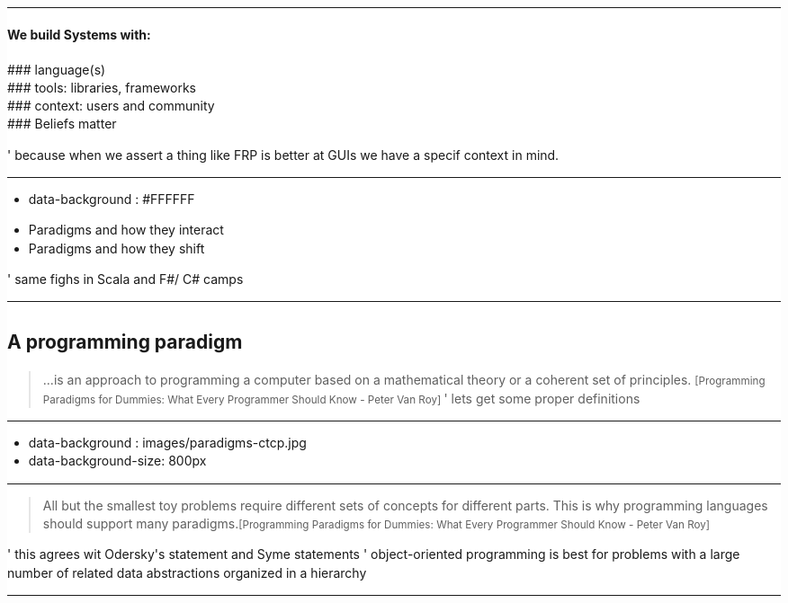 ***

#### We build Systems with:

<div class="fragment">
### language(s)
</div>
<div class="fragment">
### tools: libraries, frameworks
</div>
<div class="fragment">
### context: users and community 
</div>

<div class="fragment">
### Beliefs matter
</div>


' because when we assert a thing like FRP is better at GUIs we have a specif context in mind.


***
- data-background : #FFFFFF


* Paradigms and how they interact
* Paradigms and how they shift

  
' same fighs in Scala and  F#/ C# camps



***

## A programming paradigm 

>...is an approach to programming a computer based on a mathematical theory or a coherent set of principles.
<small>[Programming Paradigms for Dummies: What Every Programmer Should Know - Peter Van Roy] </small>
' lets get some proper definitions

---
- data-background : images/paradigms-ctcp.jpg
- data-background-size: 800px

---

>  All but the smallest toy problems require different sets of concepts for different parts. This is why programming languages should support many paradigms.<small>[Programming Paradigms for Dummies: What Every Programmer Should Know - Peter Van Roy] </small>

' this agrees wit Odersky's statement and Syme statements
' object-oriented programming is best for problems with a large number of related data abstractions organized in a hierarchy

---